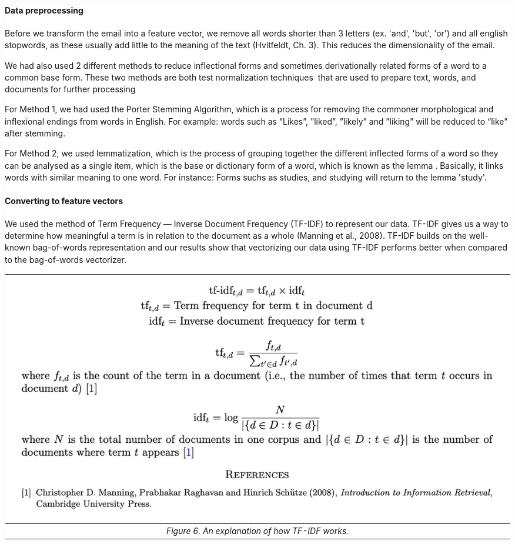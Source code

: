 #### Data preprocessing

Before we transform the email into a feature vector, we remove all words shorter than 3 letters (ex. 'and', 'but', 'or') and all english stopwords, as these usually add little to the meaning of the text (Hvitfeldt, Ch. 3). This reduces the dimensionality of the email.

We had also used 2 different methods to reduce inflectional forms and sometimes derivationally related forms of a word to a common base form. These two methods are both test normalization techniques  that are used to prepare text, words, and documents for further processing

For Method 1, we had used the Porter Stemming Algorithm, which is a process for removing the commoner morphological and inflexional endings from words in English. For example: words such as “Likes”, ”liked”, ”likely” and ”liking” will be reduced to “like” after stemming.

For Method 2, we used lemmatization, which is the process of grouping together the different inflected forms of a word so they can be analysed as a single item, which is the base or dictionary form of a word, which is known as the lemma . Basically, it links words with similar meaning to one word. For instance: Forms suchs as studies, and studying will return to the lemma 'study'.


#### Converting to feature vectors

We used the method of Term Frequency — Inverse Document Frequency (TF-IDF) to represent our data. TF-IDF gives us a way to determine how meaningful a term is in relation to the document as a whole (Manning et al., 2008). TF-IDF builds on the well-known bag-of-words representation and our results show that vectorizing our data using TF-IDF performs better when compared to the bag-of-words vectorizer.

|         ![Explaining tf-idf](tfidf.png)         |
| :---------------------------------------------: |
| _Figure 6. An explanation of how TF-IDF works._ |
